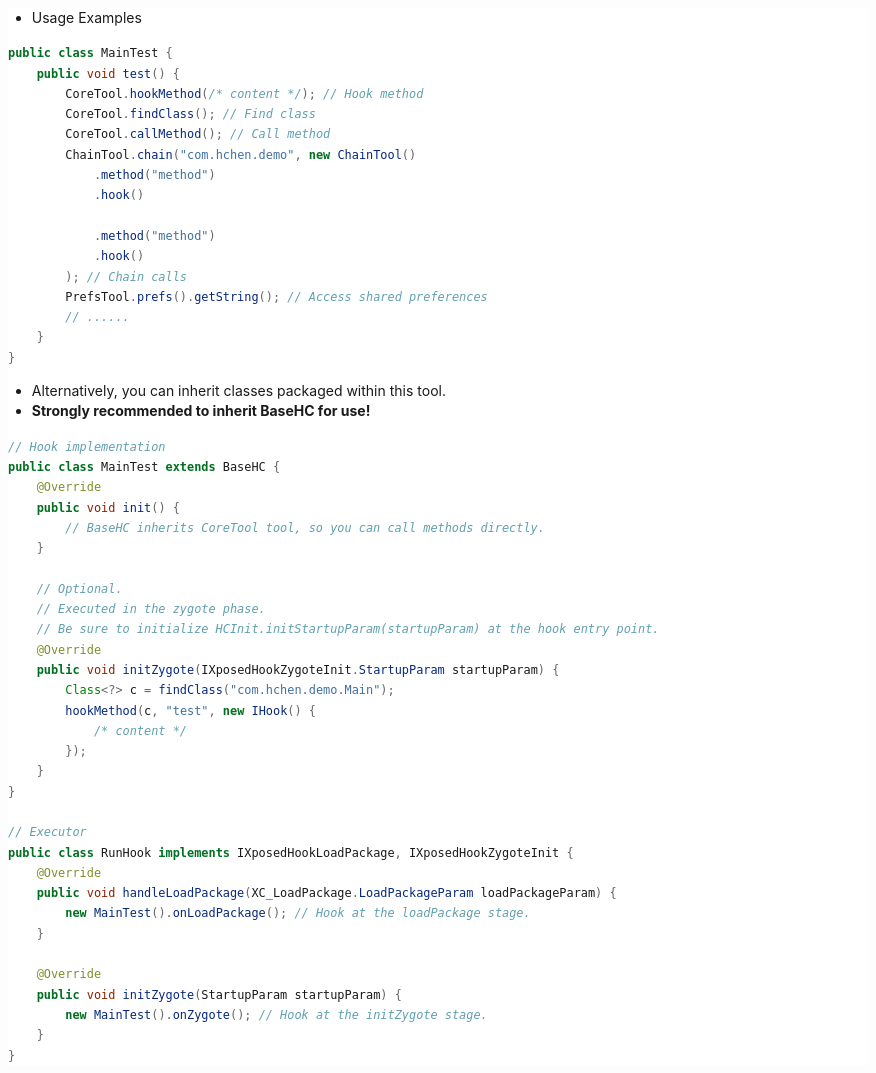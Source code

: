 - Usage Examples

```java
public class MainTest {
    public void test() {
        CoreTool.hookMethod(/* content */); // Hook method
        CoreTool.findClass(); // Find class
        CoreTool.callMethod(); // Call method
        ChainTool.chain("com.hchen.demo", new ChainTool()
            .method("method")
            .hook()

            .method("method")
            .hook()
        ); // Chain calls
        PrefsTool.prefs().getString(); // Access shared preferences
        // ......
    }
}
```

- Alternatively, you can inherit classes packaged within this tool.
- **Strongly recommended to inherit BaseHC for use!**

```java
// Hook implementation
public class MainTest extends BaseHC {
    @Override
    public void init() {
        // BaseHC inherits CoreTool tool, so you can call methods directly.
    }

    // Optional.
    // Executed in the zygote phase.
    // Be sure to initialize HCInit.initStartupParam(startupParam) at the hook entry point.
    @Override
    public void initZygote(IXposedHookZygoteInit.StartupParam startupParam) {
        Class<?> c = findClass("com.hchen.demo.Main");
        hookMethod(c, "test", new IHook() {
            /* content */
        });
    }
}

// Executor
public class RunHook implements IXposedHookLoadPackage, IXposedHookZygoteInit {
    @Override
    public void handleLoadPackage(XC_LoadPackage.LoadPackageParam loadPackageParam) {
        new MainTest().onLoadPackage(); // Hook at the loadPackage stage.
    }

    @Override
    public void initZygote(StartupParam startupParam) {
        new MainTest().onZygote(); // Hook at the initZygote stage.
    }
}
```
